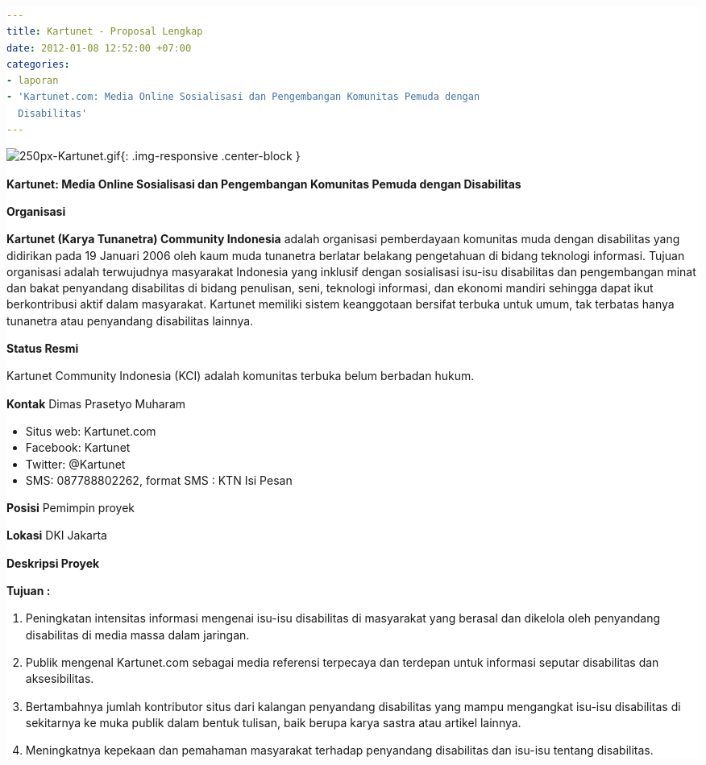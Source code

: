 ```yaml
---
title: Kartunet - Proposal Lengkap
date: 2012-01-08 12:52:00 +07:00
categories:
- laporan
- 'Kartunet.com: Media Online Sosialisasi dan Pengembangan Komunitas Pemuda dengan
  Disabilitas'
---
```


![250px-Kartunet.gif](/uploads/250px-Kartunet.gif){: .img-responsive .center-block }

**Kartunet: Media Online Sosialisasi dan Pengembangan Komunitas Pemuda dengan Disabilitas**

**Organisasi**

  **Kartunet (Karya Tunanetra) Community Indonesia** adalah organisasi pemberdayaan komunitas muda dengan disabilitas yang didirikan pada 19 Januari 2006 oleh kaum muda tunanetra berlatar belakang pengetahuan di bidang teknologi informasi. Tujuan organisasi adalah terwujudnya masyarakat Indonesia yang inklusif dengan sosialisasi isu-isu disabilitas dan pengembangan minat dan bakat penyandang disabilitas di bidang penulisan, seni, teknologi informasi, dan ekonomi mandiri sehingga dapat ikut berkontribusi aktif dalam masyarakat. Kartunet memiliki sistem keanggotaan bersifat terbuka untuk umum, tak terbatas hanya tunanetra atau penyandang disabilitas lainnya.

**Status Resmi**

  Kartunet Community Indonesia (KCI) adalah komunitas terbuka belum berbadan hukum.

**Kontak**
  Dimas Prasetyo Muharam
* Situs web: Kartunet.com
* Facebook: Kartunet
* Twitter: @Kartunet
* SMS: 087788802262, format SMS : KTN <spasi> Isi Pesan

**Posisi**
  Pemimpin proyek

**Lokasi**
  DKI Jakarta

**Deskripsi Proyek**

**Tujuan :**

  1. Peningkatan intensitas informasi mengenai isu-isu disabilitas di masyarakat yang berasal dan dikelola oleh penyandang disabilitas di media massa dalam jaringan.

  2. Publik mengenal Kartunet.com sebagai media referensi terpecaya dan terdepan untuk informasi seputar disabilitas dan aksesibilitas.

  3. Bertambahnya jumlah kontributor situs dari kalangan penyandang disabilitas yang mampu mengangkat isu-isu disabilitas di sekitarnya ke muka publik dalam bentuk tulisan, baik berupa karya sastra atau artikel lainnya.

  4. Meningkatnya kepekaan dan pemahaman masyarakat terhadap penyandang disabilitas dan isu-isu tentang disabilitas.
